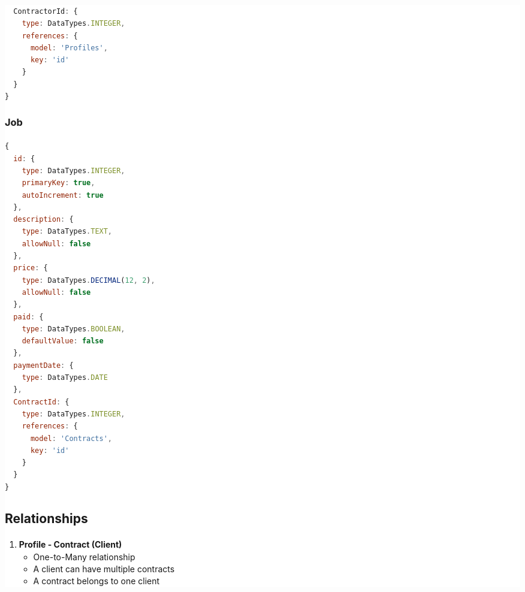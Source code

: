 ```javascript
  ContractorId: {
    type: DataTypes.INTEGER,
    references: {
      model: 'Profiles',
      key: 'id'
    }
  }
}
```

### Job

```javascript
{
  id: {
    type: DataTypes.INTEGER,
    primaryKey: true,
    autoIncrement: true
  },
  description: {
    type: DataTypes.TEXT,
    allowNull: false
  },
  price: {
    type: DataTypes.DECIMAL(12, 2),
    allowNull: false
  },
  paid: {
    type: DataTypes.BOOLEAN,
    defaultValue: false
  },
  paymentDate: {
    type: DataTypes.DATE
  },
  ContractId: {
    type: DataTypes.INTEGER,
    references: {
      model: 'Contracts',
      key: 'id'
    }
  }
}
```

## Relationships

1. **Profile - Contract (Client)**
   - One-to-Many relationship
   - A client can have multiple contracts
   - A contract belongs to one client
